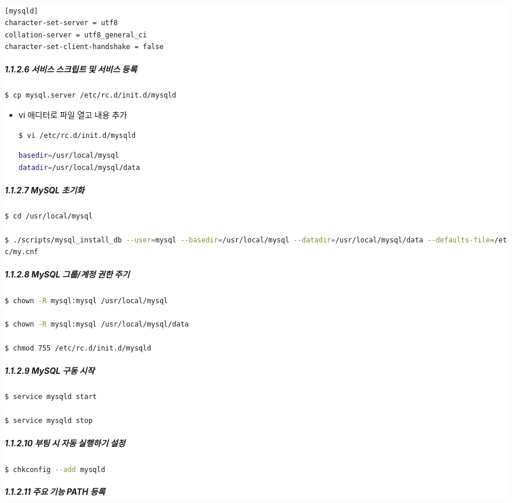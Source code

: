   ```
  [mysqld]
  character-set-server = utf8
  collation-server = utf8_general_ci
  character-set-client-handshake = false
  ```

##### 1.1.2.6 서비스 스크립트 및 서비스 등록

```bash
$ cp mysql.server /etc/rc.d/init.d/mysqld
```

- vi 애디터로 파일 열고 내용 추가

  ```bash
  $ vi /etc/rc.d/init.d/mysqld
  ```

  ```bash
  basedir=/usr/local/mysql
  datadir=/usr/local/mysql/data
  ```

##### 1.1.2.7 MySQL 초기화

```bash
$ cd /usr/local/mysql

$ ./scripts/mysql_install_db --user=mysql --basedir=/usr/local/mysql --datadir=/usr/local/mysql/data --defaults-file=/etc/my.cnf
```

##### 1.1.2.8 MySQL 그룹/계정 권한 주기

```bash
$ chown -R mysql:mysql /usr/local/mysql

$ chown -R mysql:mysql /usr/local/mysql/data

$ chmod 755 /etc/rc.d/init.d/mysqld
```

##### 1.1.2.9 MySQL 구동 시작

```bash
$ service mysqld start

$ service mysqld stop
```

##### 1.1.2.10 부팅 시 자동 실행하기 설정

```bash
$ chkconfig --add mysqld
```

##### 1.1.2.11 주요 기능 PATH 등록
